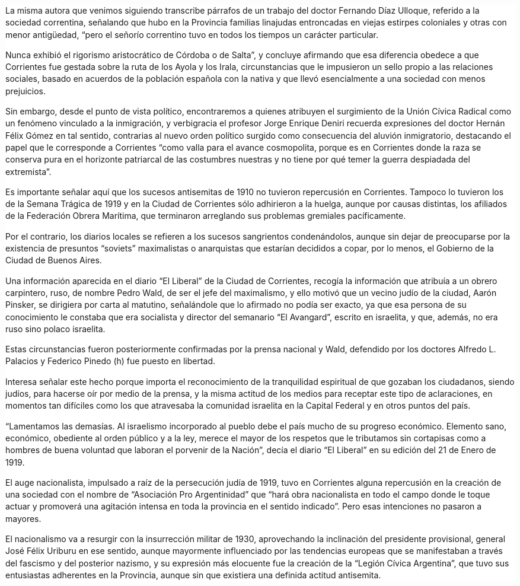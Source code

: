 La misma autora que venimos siguiendo transcribe párrafos de un trabajo del doctor Fernando Díaz Ulloque, referido a la sociedad correntina, señalando que hubo en la Provincia familias linajudas entroncadas en viejas estirpes coloniales y otras con menor antigüedad, “pero el señorío correntino tuvo en todos los tiempos un carácter particular.

Nunca exhibió el rigorismo aristocrático de Córdoba o de Salta”, y concluye afirmando que esa diferencia obedece a que Corrientes fue gestada sobre la ruta de los Ayola y los Irala, circunstancias que le impusieron un sello propio a las relaciones sociales, basado en acuerdos de la población española con la nativa y que llevó esencialmente a una sociedad con menos prejuicios.

Sin embargo, desde el punto de vista político, encontraremos a quienes atribuyen el surgimiento de la Unión Cívica Radical como un fenómeno vinculado a la inmigración, y verbigracia el profesor Jorge Enrique Deniri recuerda expresiones del doctor Hernán Félix Gómez en tal sentido, contrarias al nuevo orden político surgido como consecuencia del aluvión inmigratorio, destacando el papel que le corresponde a Corrientes “como valla para el avance cosmopolita, porque es en Corrientes donde la raza se conserva pura en el horizonte patriarcal de las costumbres nuestras y no tiene por qué temer la guerra despiadada del extremista”.

Es importante señalar aquí que los sucesos antisemitas de 1910 no tuvieron repercusión en Corrientes. Tampoco lo tuvieron los de la Semana Trágica de 1919 y en la Ciudad de Corrientes sólo adhirieron a la huelga, aunque por causas distintas, los afiliados de la Federación Obrera Marítima, que terminaron arreglando sus problemas gremiales pacíficamente.

Por el contrario, los diarios locales se refieren a los sucesos sangrientos condenándolos, aunque sin dejar de preocuparse por la existencia de presuntos “soviets” maximalistas o anarquistas que estarían decididos a copar, por lo menos, el Gobierno de la Ciudad de Buenos Aires.

Una información aparecida en el diario “El Liberal” de la Ciudad de Corrientes, recogía la información que atribuía a un obrero carpintero, ruso, de nombre Pedro Wald, de ser el jefe del maximalismo, y ello motivó que un vecino judío de la ciudad, Aarón Pinsker, se dirigiera por carta al matutino, señalándole que lo afirmado no podía ser exacto, ya que esa persona de su conocimiento le constaba que era socialista y director del semanario “El Avangard”, escrito en israelita, y que, además, no era ruso sino polaco israelita.

Estas circunstancias fueron posteriormente confirmadas por la prensa nacional y Wald, defendido por los doctores Alfredo L. Palacios y Federico Pinedo (h) fue puesto en libertad.

Interesa señalar este hecho porque importa el reconocimiento de la tranquilidad espiritual de que gozaban los ciudadanos, siendo judíos, para hacerse oír por medio de la prensa, y la misma actitud de los medios para receptar este tipo de aclaraciones, en momentos tan difíciles como los que atravesaba la comunidad israelita en la Capital Federal y en otros puntos del país.

“Lamentamos las demasías. Al israelismo incorporado al pueblo debe el país mucho de su progreso económico. Elemento sano, económico, obediente al orden público y a la ley, merece el mayor de los respetos que le tributamos sin cortapisas como a hombres de buena voluntad que laboran el porvenir de la Nación”, decía el diario “El Liberal” en su edición del 21 de Enero de 1919.

El auge nacionalista, impulsado a raíz de la persecución judía de 1919, tuvo en Corrientes alguna repercusión en la creación de una sociedad con el nombre de “Asociación Pro Argentinidad” que “hará obra nacionalista en todo el campo donde le toque actuar y promoverá una agitación intensa en toda la provincia en el sentido indicado”. Pero esas intenciones no pasaron a mayores.

El nacionalismo va a resurgir con la insurrección militar de 1930, aprovechando la inclinación del presidente provisional, general José Félix Uriburu en ese sentido, aunque mayormente influenciado por las tendencias europeas que se manifestaban a través del fascismo y del posterior nazismo, y su expresión más elocuente fue la creación de la “Legión Cívica Argentina”, que tuvo sus entusiastas adherentes en la Provincia, aunque sin que existiera una definida actitud antisemita.
